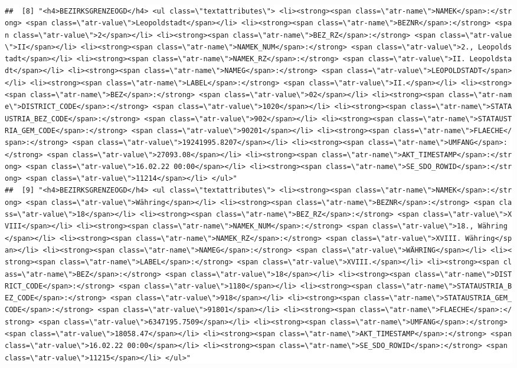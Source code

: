     ##  [8] "<h4>BEZIRKSGRENZEOGD</h4> <ul class=\"textattributes\"> <li><strong><span class=\"atr-name\">NAMEK</span>:</strong> <span class=\"atr-value\">Leopoldstadt</span></li> <li><strong><span class=\"atr-name\">BEZNR</span>:</strong> <span class=\"atr-value\">2</span></li> <li><strong><span class=\"atr-name\">BEZ_RZ</span>:</strong> <span class=\"atr-value\">II</span></li> <li><strong><span class=\"atr-name\">NAMEK_NUM</span>:</strong> <span class=\"atr-value\">2., Leopoldstadt</span></li> <li><strong><span class=\"atr-name\">NAMEK_RZ</span>:</strong> <span class=\"atr-value\">II. Leopoldstadt</span></li> <li><strong><span class=\"atr-name\">NAMEG</span>:</strong> <span class=\"atr-value\">LEOPOLDSTADT</span></li> <li><strong><span class=\"atr-name\">LABEL</span>:</strong> <span class=\"atr-value\">II.</span></li> <li><strong><span class=\"atr-name\">BEZ</span>:</strong> <span class=\"atr-value\">02</span></li> <li><strong><span class=\"atr-name\">DISTRICT_CODE</span>:</strong> <span class=\"atr-value\">1020</span></li> <li><strong><span class=\"atr-name\">STATAUSTRIA_BEZ_CODE</span>:</strong> <span class=\"atr-value\">902</span></li> <li><strong><span class=\"atr-name\">STATAUSTRIA_GEM_CODE</span>:</strong> <span class=\"atr-value\">90201</span></li> <li><strong><span class=\"atr-name\">FLAECHE</span>:</strong> <span class=\"atr-value\">19241995.8207</span></li> <li><strong><span class=\"atr-name\">UMFANG</span>:</strong> <span class=\"atr-value\">27093.08</span></li> <li><strong><span class=\"atr-name\">AKT_TIMESTAMP</span>:</strong> <span class=\"atr-value\">16.02.22 00:00</span></li> <li><strong><span class=\"atr-name\">SE_SDO_ROWID</span>:</strong> <span class=\"atr-value\">11214</span></li> </ul>"                                                                                                                    
    ##  [9] "<h4>BEZIRKSGRENZEOGD</h4> <ul class=\"textattributes\"> <li><strong><span class=\"atr-name\">NAMEK</span>:</strong> <span class=\"atr-value\">Währing</span></li> <li><strong><span class=\"atr-name\">BEZNR</span>:</strong> <span class=\"atr-value\">18</span></li> <li><strong><span class=\"atr-name\">BEZ_RZ</span>:</strong> <span class=\"atr-value\">XVIII</span></li> <li><strong><span class=\"atr-name\">NAMEK_NUM</span>:</strong> <span class=\"atr-value\">18., Währing</span></li> <li><strong><span class=\"atr-name\">NAMEK_RZ</span>:</strong> <span class=\"atr-value\">XVIII. Währing</span></li> <li><strong><span class=\"atr-name\">NAMEG</span>:</strong> <span class=\"atr-value\">WÄHRING</span></li> <li><strong><span class=\"atr-name\">LABEL</span>:</strong> <span class=\"atr-value\">XVIII.</span></li> <li><strong><span class=\"atr-name\">BEZ</span>:</strong> <span class=\"atr-value\">18</span></li> <li><strong><span class=\"atr-name\">DISTRICT_CODE</span>:</strong> <span class=\"atr-value\">1180</span></li> <li><strong><span class=\"atr-name\">STATAUSTRIA_BEZ_CODE</span>:</strong> <span class=\"atr-value\">918</span></li> <li><strong><span class=\"atr-name\">STATAUSTRIA_GEM_CODE</span>:</strong> <span class=\"atr-value\">91801</span></li> <li><strong><span class=\"atr-name\">FLAECHE</span>:</strong> <span class=\"atr-value\">6347195.7509</span></li> <li><strong><span class=\"atr-name\">UMFANG</span>:</strong> <span class=\"atr-value\">18058.47</span></li> <li><strong><span class=\"atr-name\">AKT_TIMESTAMP</span>:</strong> <span class=\"atr-value\">16.02.22 00:00</span></li> <li><strong><span class=\"atr-name\">SE_SDO_ROWID</span>:</strong> <span class=\"atr-value\">11215</span></li> </ul>"                                                                                                                              